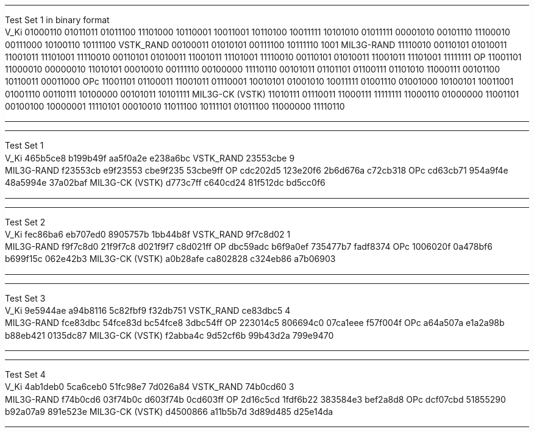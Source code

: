   ----------------------------- -------------------------------------------------------------------------------------------------------------------------------------------------
  Test Set 1 in binary format   
  V\_Ki                         01000110 01011011 01011100 11101000 10110001 10011001 10110100 10011111 10101010 01011111 00001010 00101110 11100010 00111000 10100110 10111100
  VSTK\_RAND                    00100011 01010101 00111100 10111110 1001
  MIL3G-RAND                    11110010 00110101 01010011 11001011 11101001 11110010 00110101 01010011 11001011 11101001 11110010 00110101 01010011 11001011 11101001 11111111
  OP                            11001101 11000010 00000010 11010101 00010010 00111110 00100000 11110110 00101011 01101101 01100111 01101010 11000111 00101100 10110011 00011000
  OPc                           11001101 01100011 11001011 01110001 10010101 01001010 10011111 01001110 01001000 10100101 10011001 01001110 00110111 10100000 00101011 10101111
  MIL3G-CK (VSTK)               11010111 01110011 11000111 11111111 11000110 01000000 11001101 00100100 10000001 11110101 00010010 11011100 10111101 01011100 11000000 11110110
  ----------------------------- -------------------------------------------------------------------------------------------------------------------------------------------------

  ----------------- ---------- ---------- ---------- ----------
  Test Set 1                                         
  V\_Ki             465b5ce8   b199b49f   aa5f0a2e   e238a6bc
  VSTK\_RAND        23553cbe   9                     
  MIL3G-RAND        f23553cb   e9f23553   cbe9f235   53cbe9ff
  OP                cdc202d5   123e20f6   2b6d676a   c72cb318
  OPc               cd63cb71   954a9f4e   48a5994e   37a02baf
  MIL3G-CK (VSTK)   d773c7ff   c640cd24   81f512dc   bd5cc0f6
  ----------------- ---------- ---------- ---------- ----------

  ----------------- ---------- ---------- ---------- ----------
  Test Set 2                                         
  V\_Ki             fec86ba6   eb707ed0   8905757b   1bb44b8f
  VSTK\_RAND        9f7c8d02   1                     
  MIL3G-RAND        f9f7c8d0   21f9f7c8   d021f9f7   c8d021ff
  OP                dbc59adc   b6f9a0ef   735477b7   fadf8374
  OPc               1006020f   0a478bf6   b699f15c   062e42b3
  MIL3G-CK (VSTK)   a0b28afe   ca802828   c324eb86   a7b06903
  ----------------- ---------- ---------- ---------- ----------

  ----------------- ---------- ---------- ---------- ----------
  Test Set 3                                         
  V\_Ki             9e5944ae   a94b8116   5c82fbf9   f32db751
  VSTK\_RAND        ce83dbc5   4                     
  MIL3G-RAND        fce83dbc   54fce83d   bc54fce8   3dbc54ff
  OP                223014c5   806694c0   07ca1eee   f57f004f
  OPc               a64a507a   e1a2a98b   b88eb421   0135dc87
  MIL3G-CK (VSTK)   f2abba4c   9d52cf6b   99b43d2a   799e9470
  ----------------- ---------- ---------- ---------- ----------

  ----------------- ---------- ---------- ---------- ----------
  Test Set 4                                         
  V\_Ki             4ab1deb0   5ca6ceb0   51fc98e7   7d026a84
  VSTK\_RAND        74b0cd60   3                     
  MIL3G-RAND        f74b0cd6   03f74b0c   d603f74b   0cd603ff
  OP                2d16c5cd   1fdf6b22   383584e3   bef2a8d8
  OPc               dcf07cbd   51855290   b92a07a9   891e523e
  MIL3G-CK (VSTK)   d4500866   a11b5b7d   3d89d485   d25e14da
  ----------------- ---------- ---------- ---------- ----------

